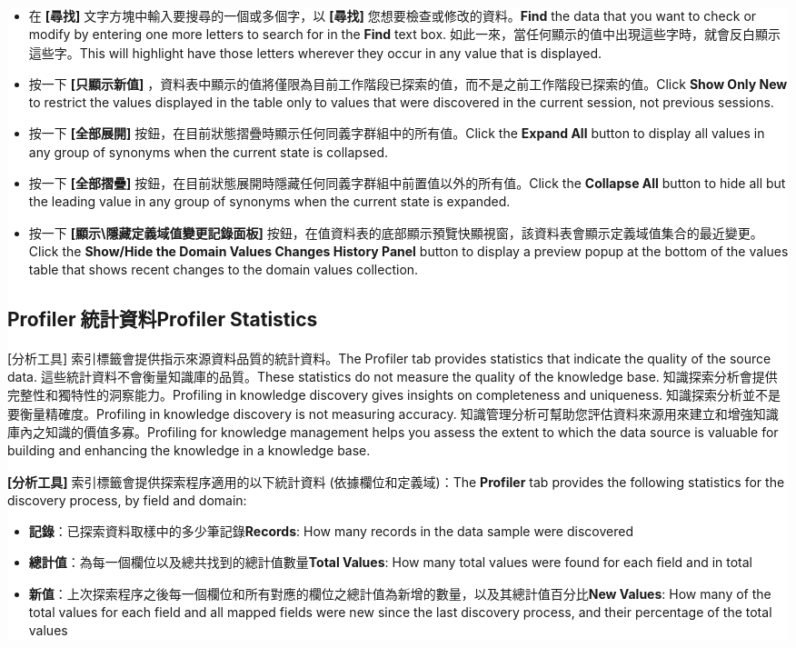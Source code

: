 -   <span data-ttu-id="c9433-299">在 **[尋找]** 文字方塊中輸入要搜尋的一個或多個字，以 **[尋找]** 您想要檢查或修改的資料。</span><span class="sxs-lookup"><span data-stu-id="c9433-299">**Find** the data that you want to check or modify by entering one more letters to search for in the **Find** text box.</span></span> <span data-ttu-id="c9433-300">如此一來，當任何顯示的值中出現這些字時，就會反白顯示這些字。</span><span class="sxs-lookup"><span data-stu-id="c9433-300">This will highlight have those letters wherever they occur in any value that is displayed.</span></span>  
  
-   <span data-ttu-id="c9433-301">按一下 **[只顯示新值]** ，資料表中顯示的值將僅限為目前工作階段已探索的值，而不是之前工作階段已探索的值。</span><span class="sxs-lookup"><span data-stu-id="c9433-301">Click **Show Only New** to restrict the values displayed in the table only to values that were discovered in the current session, not previous sessions.</span></span>  
  
-   <span data-ttu-id="c9433-302">按一下 **[全部展開]** 按鈕，在目前狀態摺疊時顯示任何同義字群組中的所有值。</span><span class="sxs-lookup"><span data-stu-id="c9433-302">Click the **Expand All** button to display all values in any group of synonyms when the current state is collapsed.</span></span>  
  
-   <span data-ttu-id="c9433-303">按一下 **[全部摺疊]** 按鈕，在目前狀態展開時隱藏任何同義字群組中前置值以外的所有值。</span><span class="sxs-lookup"><span data-stu-id="c9433-303">Click the **Collapse All** button to hide all but the leading value in any group of synonyms when the current state is expanded.</span></span>  
  
-   <span data-ttu-id="c9433-304">按一下 **[顯示\隱藏定義域值變更記錄面板]** 按鈕，在值資料表的底部顯示預覽快顯視窗，該資料表會顯示定義域值集合的最近變更。</span><span class="sxs-lookup"><span data-stu-id="c9433-304">Click the **Show/Hide the Domain Values Changes History Panel** button to display a preview popup at the bottom of the values table that shows recent changes to the domain values collection.</span></span>  
  
##  <a name="profiler-statistics"></a><a name="Profiler"></a><span data-ttu-id="c9433-305">Profiler 統計資料</span><span class="sxs-lookup"><span data-stu-id="c9433-305">Profiler Statistics</span></span>  
 <span data-ttu-id="c9433-306">[分析工具] 索引標籤會提供指示來源資料品質的統計資料。</span><span class="sxs-lookup"><span data-stu-id="c9433-306">The Profiler tab provides statistics that indicate the quality of the source data.</span></span> <span data-ttu-id="c9433-307">這些統計資料不會衡量知識庫的品質。</span><span class="sxs-lookup"><span data-stu-id="c9433-307">These statistics do not measure the quality of the knowledge base.</span></span> <span data-ttu-id="c9433-308">知識探索分析會提供完整性和獨特性的洞察能力。</span><span class="sxs-lookup"><span data-stu-id="c9433-308">Profiling in knowledge discovery gives insights on completeness and uniqueness.</span></span> <span data-ttu-id="c9433-309">知識探索分析並不是要衡量精確度。</span><span class="sxs-lookup"><span data-stu-id="c9433-309">Profiling in knowledge discovery is not measuring accuracy.</span></span> <span data-ttu-id="c9433-310">知識管理分析可幫助您評估資料來源用來建立和增強知識庫內之知識的價值多寡。</span><span class="sxs-lookup"><span data-stu-id="c9433-310">Profiling for knowledge management helps you assess the extent to which the data source is valuable for building and enhancing the knowledge in a knowledge base.</span></span>  
  
 <span data-ttu-id="c9433-311">**[分析工具]** 索引標籤會提供探索程序適用的以下統計資料 (依據欄位和定義域)：</span><span class="sxs-lookup"><span data-stu-id="c9433-311">The **Profiler** tab provides the following statistics for the discovery process, by field and domain:</span></span>  
  
-   <span data-ttu-id="c9433-312">**記錄**：已探索資料取樣中的多少筆記錄</span><span class="sxs-lookup"><span data-stu-id="c9433-312">**Records**: How many records in the data sample were discovered</span></span>  
  
-   <span data-ttu-id="c9433-313">**總計值**：為每一個欄位以及總共找到的總計值數量</span><span class="sxs-lookup"><span data-stu-id="c9433-313">**Total Values**: How many total values were found for each field and in total</span></span>  
  
-   <span data-ttu-id="c9433-314">**新值**：上次探索程序之後每一個欄位和所有對應的欄位之總計值為新增的數量，以及其總計值百分比</span><span class="sxs-lookup"><span data-stu-id="c9433-314">**New Values**: How many of the total values for each field and all mapped fields were new since the last discovery process, and their percentage of the total values</span></span>  
  